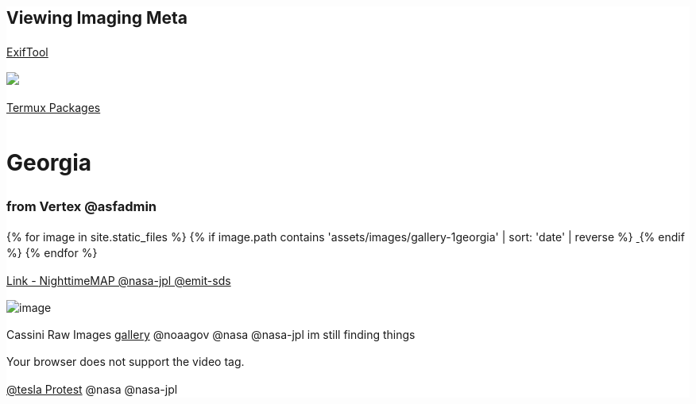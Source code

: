 ## Viewing Imaging Meta
[ExifTool](https://exiftool.org/)

<IMG class="whitebg" src="https://exiftool.org/ET-256.png" /> 

[Termux Packages](https://packages-cf.termux.dev/apt/termux-main/?fbclid=IwZXh0bgNhZW0CMTEAAR4O8I7ACeRsUh8NVasN4pcL-3UGdbakLQT1OjbtT5_hVKVi9N_MbAT0Guu3Bw_aem_NRPBpFjy99OAnsr_Y3yPiQ) 


# Georgia
### from Vertex @asfadmin

<div class="tupperware">
    
{% for image in site.static_files %}
    {% if image.path contains 'assets/images/gallery-1georgia' | sort: 'date' | reverse %} 
        <a href="{{ site.baseurl }}{{ image.path }}" target="_blank">
            <img src="{{ site.baseurl }}{{ image.path }}" alt="" class="img-thumbnail" />
        </a>
    {% endif %}
{% endfor %}

</div>

[Link - NighttimeMAP @nasa-jpl @emit-sds](https://wvs.earthdata.nasa.gov/api/v1/snapshot?REQUEST=GetSnapshot&TIME=2025-10-02T00:00:00Z&BBOX=30.2599,-89.7974,35.409,-77.4857&CRS=EPSG:4326&LAYERS=VIIRS_SNPP_DayNightBand_At_Sensor_Radiance,Coastlines_15m,Reference_Features_15m&WRAP=none,x,x&FORMAT=image/png&WIDTH=2802&HEIGHT=1172&colormaps=VIIRS_DayNightBand_At_Sensor_Radiance,,&ts=1760060172280)

<img  alt="image" src="https://github.com/user-attachments/assets/846ec604-0688-402b-b9fe-b3ec4a592cbb" />





<iframe src="https://archive.org/embed/saturnsRings2005/ezgif.com-gif-to-mp4-converter.mp4" width="560" height="384" frameborder="0" webkitallowfullscreen="true" mozallowfullscreen="true" allowfullscreen></iframe>

Cassini Raw Images [gallery](https://solarsystem.nasa.gov/cassini-raw-images/) @noaagov @nasa @nasa-jpl im still finding things 
<video width="320" height="240" controls autoplay loop>
  <source src="https://ia600904.us.archive.org/27/items/compiling-CAssiniRingsClosechangeswithLight/ezgif-31f16762484a49.mp4" type="video/mp4">
<source src="https://raw.githubusercontent.com/ThakaRashard/rashardmro/refs/heads/master/assets/video/saturnsRings2005.mp4" type="video/mp4">
  <source src="https://ia800904.us.archive.org/27/items/compiling-CAssiniRingsClosechangeswithLight/ezgif-31f16762484a49.mp4" type="video/mp4">

  Your browser does not support the video tag.
</video>

[@tesla Protest](https://ia801008.us.archive.org/35/items/vid-20250726-184935/VID_20250726_184935.mp4) @nasa @nasa-jpl
